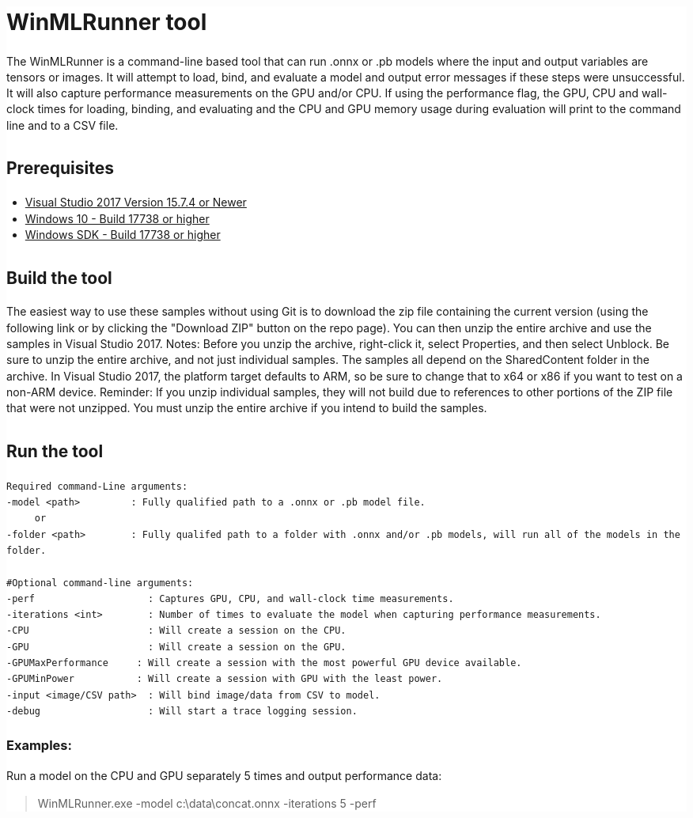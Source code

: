 
# WinMLRunner tool

The WinMLRunner is a command-line based tool that can run .onnx or .pb models where the input and output variables are tensors or images. It will attempt to load, bind, and evaluate a model and output error messages if these steps were unsuccessful. It will also capture performance measurements on the GPU and/or CPU. If using the performance flag, the GPU, CPU and wall-clock times for loading, binding, and evaluating and the CPU and GPU memory usage during evaluation will print to the command line and to a CSV file.

## Prerequisites
- [Visual Studio 2017 Version 15.7.4 or Newer](https://developer.microsoft.com/en-us/windows/downloads)
- [Windows 10 - Build 17738 or higher](https://www.microsoft.com/en-us/software-download/windowsinsiderpreviewiso)
- [Windows SDK - Build 17738 or higher](https://www.microsoft.com/en-us/software-download/windowsinsiderpreviewSDK)

## Build the tool

The easiest way to use these samples without using Git is to download the zip file containing the current version (using the following link or by clicking the "Download ZIP" button on the repo page). You can then unzip the entire archive and use the samples in Visual Studio 2017. Notes: Before you unzip the archive, right-click it, select Properties, and then select Unblock.
Be sure to unzip the entire archive, and not just individual samples. The samples all depend on the SharedContent folder in the archive. In Visual Studio 2017, the platform target defaults to ARM, so be sure to change that to x64 or x86 if you want to test on a non-ARM device. Reminder: If you unzip individual samples, they will not build due to references to other portions of the ZIP file that were not unzipped. 
You must unzip the entire archive if you intend to build the samples.

## Run the tool
 ```
Required command-Line arguments:
-model <path>         : Fully qualified path to a .onnx or .pb model file.
      or
-folder <path>        : Fully qualifed path to a folder with .onnx and/or .pb models, will run all of the models in the folder.

#Optional command-line arguments:
-perf                    : Captures GPU, CPU, and wall-clock time measurements. 
-iterations <int>	     : Number of times to evaluate the model when capturing performance measurements.
-CPU             	     : Will create a session on the CPU.
-GPU            	     : Will create a session on the GPU.
-GPUMaxPerformance     : Will create a session with the most powerful GPU device available.
-GPUMinPower           : Will create a session with GPU with the least power.
-input <image/CSV path>  : Will bind image/data from CSV to model.
-debug                   : Will start a trace logging session. 
 ```
### Examples:
Run a model on the CPU and GPU separately 5 times and output performance data:
> WinMLRunner.exe -model c:\\data\\concat.onnx -iterations 5 -perf
